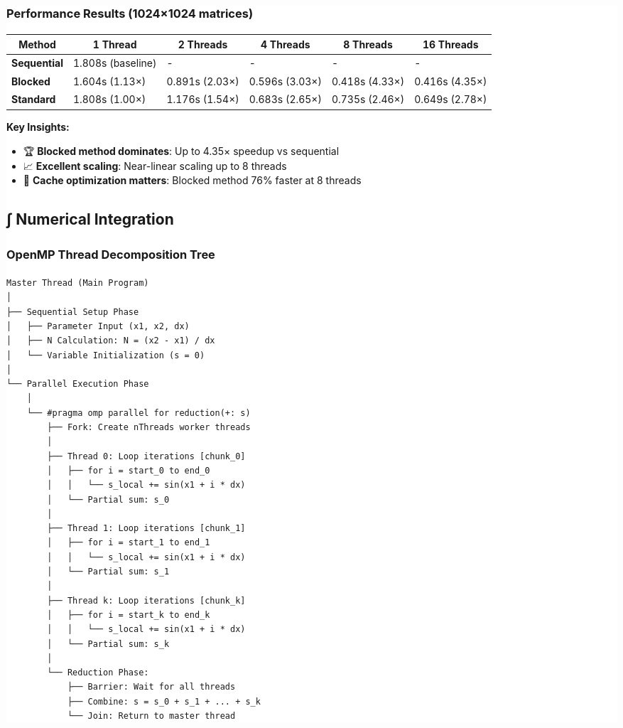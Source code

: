 ### Performance Results (1024×1024 matrices)

| Method | 1 Thread | 2 Threads | 4 Threads | 8 Threads | 16 Threads |
|--------|----------|-----------|-----------|-----------|------------|
| **Sequential** | 1.808s (baseline) | - | - | - | - |
| **Blocked** | 1.604s (1.13×) | 0.891s (2.03×) | 0.596s (3.03×) | 0.418s (4.33×) | 0.416s (4.35×) |
| **Standard** | 1.808s (1.00×) | 1.176s (1.54×) | 0.683s (2.65×) | 0.735s (2.46×) | 0.649s (2.78×) |

**Key Insights:**
- 🏆 **Blocked method dominates**: Up to 4.35× speedup vs sequential
- 📈 **Excellent scaling**: Near-linear scaling up to 8 threads
- 🎯 **Cache optimization matters**: Blocked method 76% faster at 8 threads

## ∫ Numerical Integration

### OpenMP Thread Decomposition Tree
```
Master Thread (Main Program)
│
├── Sequential Setup Phase
│   ├── Parameter Input (x1, x2, dx)
│   ├── N Calculation: N = (x2 - x1) / dx
│   └── Variable Initialization (s = 0)
│
└── Parallel Execution Phase
    │
    └── #pragma omp parallel for reduction(+: s)
        ├── Fork: Create nThreads worker threads
        │
        ├── Thread 0: Loop iterations [chunk_0]
        │   ├── for i = start_0 to end_0
        │   │   └── s_local += sin(x1 + i * dx)
        │   └── Partial sum: s_0
        │
        ├── Thread 1: Loop iterations [chunk_1]  
        │   ├── for i = start_1 to end_1
        │   │   └── s_local += sin(x1 + i * dx)
        │   └── Partial sum: s_1
        │
        ├── Thread k: Loop iterations [chunk_k]
        │   ├── for i = start_k to end_k
        │   │   └── s_local += sin(x1 + i * dx)
        │   └── Partial sum: s_k
        │
        └── Reduction Phase:
            ├── Barrier: Wait for all threads
            ├── Combine: s = s_0 + s_1 + ... + s_k
            └── Join: Return to master thread
```
